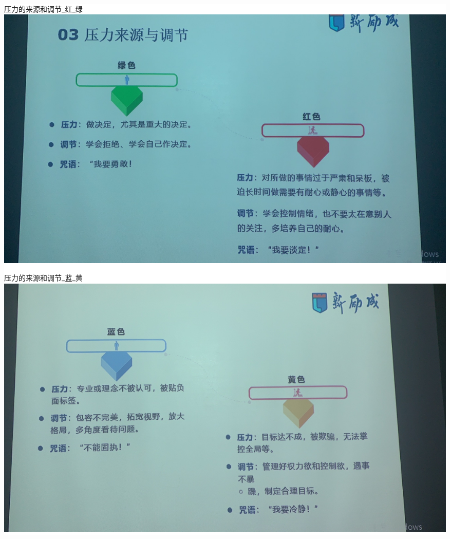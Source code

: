 压力的来源和调节_红_绿
![29压力的来源和调节_红_绿.jpeg](./pic/3/29压力的来源和调节_红_绿.jpeg)

压力的来源和调节_蓝_黄
![30压力的来源和调节_蓝_黄.jpeg](./pic/3/30压力的来源和调节_蓝_黄.jpeg)
